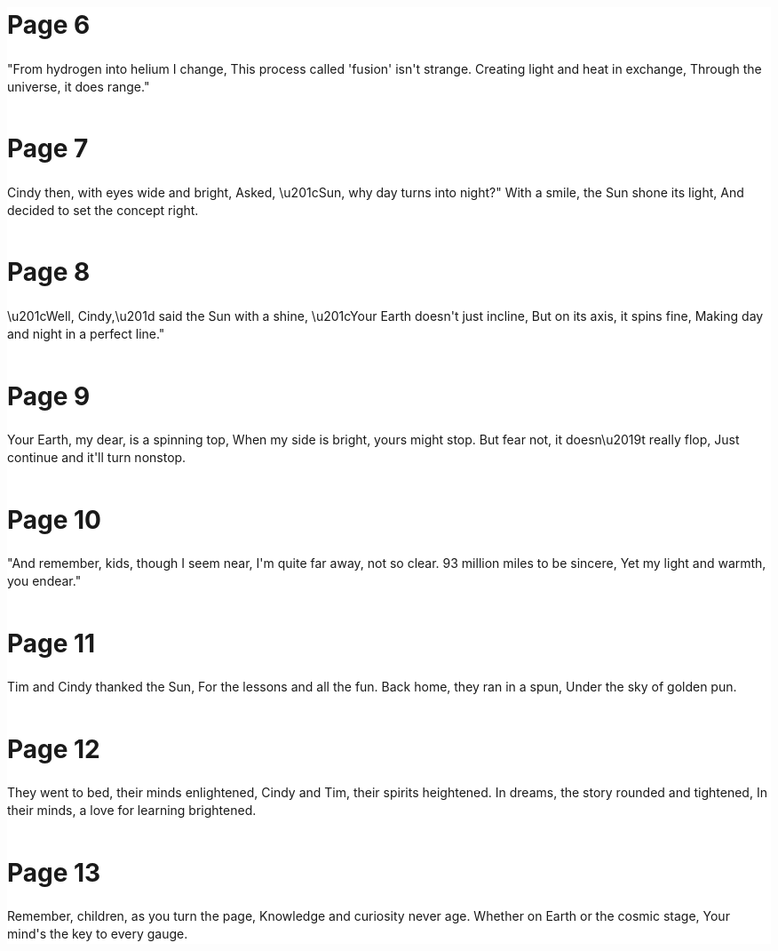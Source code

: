 Page 6 
=====
\"From hydrogen into helium I change,
This process called 'fusion' isn't strange.
Creating light and heat in exchange,
Through the universe, it does range.\"

Page 7 
=====
Cindy then, with eyes wide and bright,
Asked, \u201cSun, why day turns into night?\"
With a smile, the Sun shone its light, 
And decided to set the concept right.

Page 8 
=====
\u201cWell, Cindy,\u201d said the Sun with a shine,
\u201cYour Earth doesn't just incline,
But on its axis, it spins fine,
Making day and night in a perfect line.\"

Page 9 
=====
Your Earth, my dear, is a spinning top,
When my side is bright, yours might stop.
But fear not, it doesn\u2019t really flop,
Just continue and it'll turn nonstop.

Page 10
=====
\"And remember, kids, though I seem near,
I'm quite far away, not so clear.
93 million miles to be sincere,
Yet my light and warmth, you endear.\"

Page 11 
=====
Tim and Cindy thanked the Sun,
For the lessons and all the fun.
Back home, they ran in a spun,
Under the sky of golden pun.

Page 12 
=====
They went to bed, their minds enlightened,
Cindy and Tim, their spirits heightened.
In dreams, the story rounded and tightened,
In their minds, a love for learning brightened.

Page 13 
=====
Remember, children, as you turn the page,
Knowledge and curiosity never age.
Whether on Earth or the cosmic stage,
Your mind's the key to every gauge.
